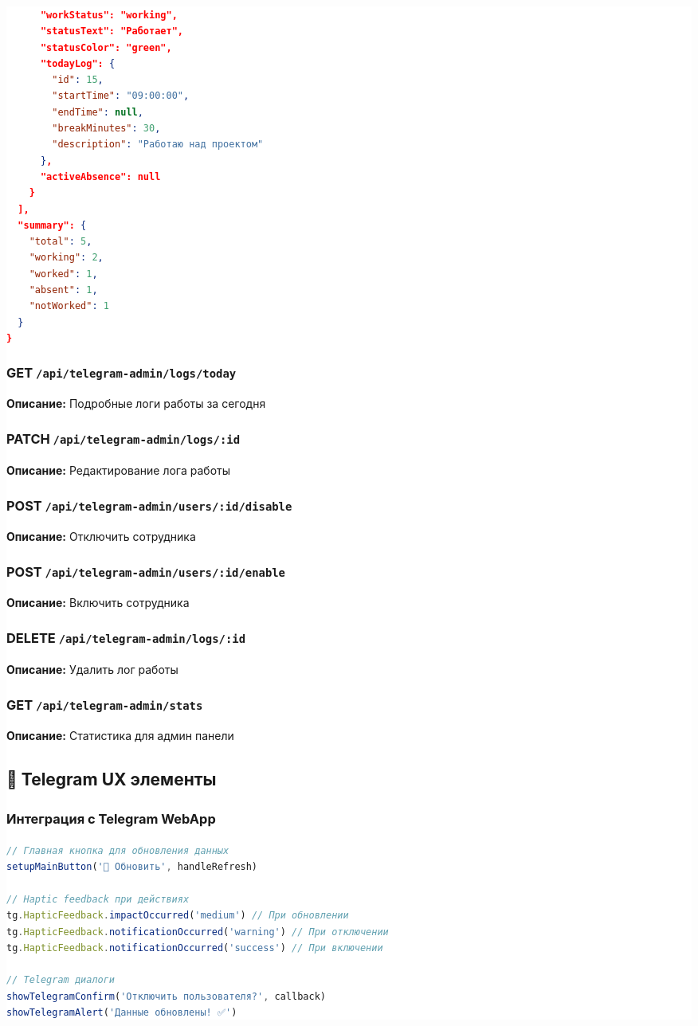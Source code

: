 ```json
      "workStatus": "working",
      "statusText": "Работает",
      "statusColor": "green",
      "todayLog": {
        "id": 15,
        "startTime": "09:00:00",
        "endTime": null,
        "breakMinutes": 30,
        "description": "Работаю над проектом"
      },
      "activeAbsence": null
    }
  ],
  "summary": {
    "total": 5,
    "working": 2,
    "worked": 1,
    "absent": 1,
    "notWorked": 1
  }
}
```

### GET `/api/telegram-admin/logs/today`
**Описание:** Подробные логи работы за сегодня

### PATCH `/api/telegram-admin/logs/:id`
**Описание:** Редактирование лога работы

### POST `/api/telegram-admin/users/:id/disable`
**Описание:** Отключить сотрудника

### POST `/api/telegram-admin/users/:id/enable`
**Описание:** Включить сотрудника

### DELETE `/api/telegram-admin/logs/:id`
**Описание:** Удалить лог работы

### GET `/api/telegram-admin/stats`
**Описание:** Статистика для админ панели

## 🎨 Telegram UX элементы

### Интеграция с Telegram WebApp
```javascript
// Главная кнопка для обновления данных
setupMainButton('🔄 Обновить', handleRefresh)

// Haptic feedback при действиях
tg.HapticFeedback.impactOccurred('medium') // При обновлении
tg.HapticFeedback.notificationOccurred('warning') // При отключении
tg.HapticFeedback.notificationOccurred('success') // При включении

// Telegram диалоги
showTelegramConfirm('Отключить пользователя?', callback)
showTelegramAlert('Данные обновлены! ✅')
```
